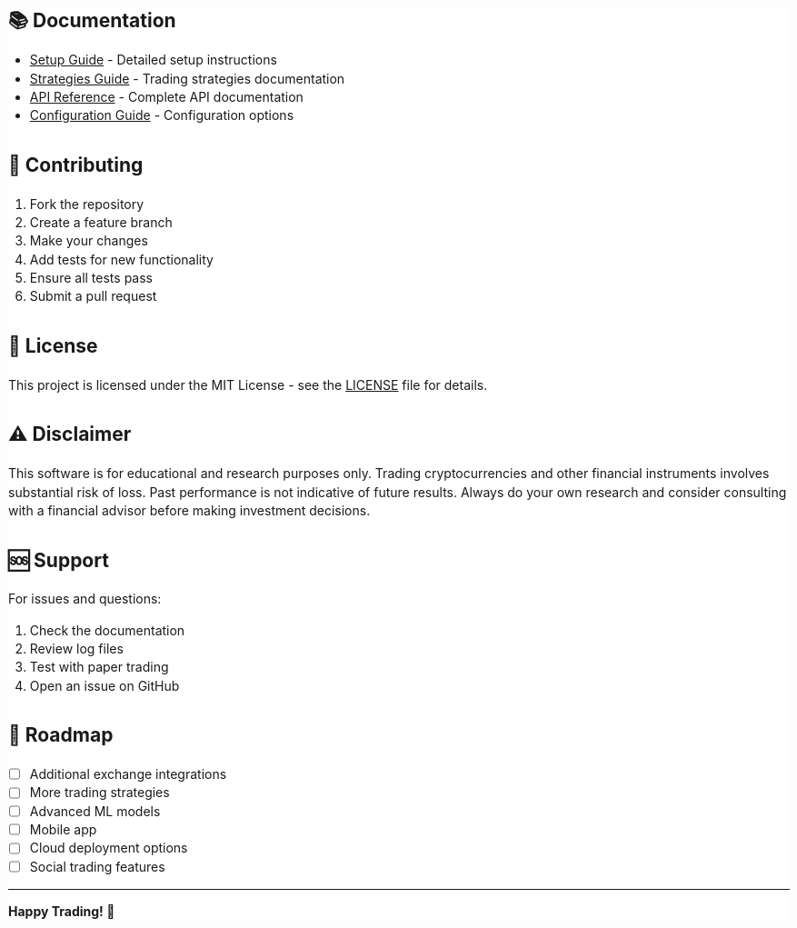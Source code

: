 ## 📚 Documentation

- [Setup Guide](docs/SETUP.md) - Detailed setup instructions
- [Strategies Guide](docs/STRATEGIES.md) - Trading strategies documentation
- [API Reference](docs/API.md) - Complete API documentation
- [Configuration Guide](docs/CONFIGURATION.md) - Configuration options

## 🤝 Contributing

1. Fork the repository
2. Create a feature branch
3. Make your changes
4. Add tests for new functionality
5. Ensure all tests pass
6. Submit a pull request

## 📄 License

This project is licensed under the MIT License - see the [LICENSE](LICENSE) file for details.

## ⚠️ Disclaimer

This software is for educational and research purposes only. Trading cryptocurrencies and other financial instruments involves substantial risk of loss. Past performance is not indicative of future results. Always do your own research and consider consulting with a financial advisor before making investment decisions.

## 🆘 Support

For issues and questions:

1. Check the documentation
2. Review log files
3. Test with paper trading
4. Open an issue on GitHub

## 🎯 Roadmap

- [ ] Additional exchange integrations
- [ ] More trading strategies
- [ ] Advanced ML models
- [ ] Mobile app
- [ ] Cloud deployment options
- [ ] Social trading features

---

**Happy Trading! 🚀**